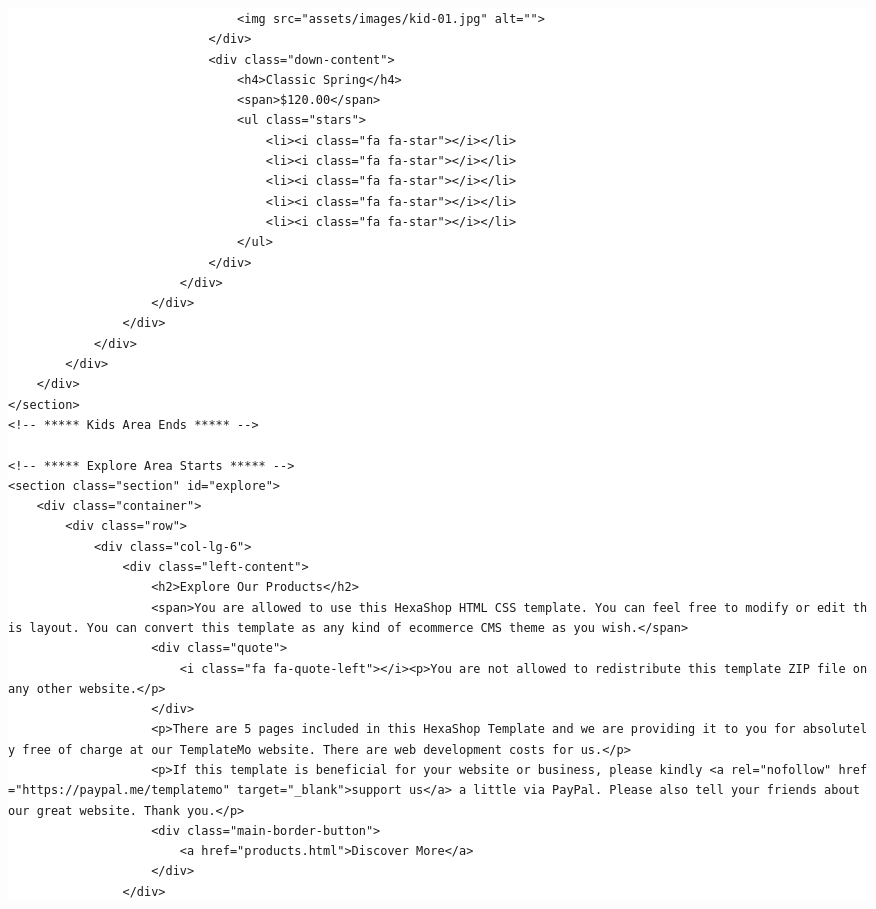                                    <img src="assets/images/kid-01.jpg" alt="">
                                </div>
                                <div class="down-content">
                                    <h4>Classic Spring</h4>
                                    <span>$120.00</span>
                                    <ul class="stars">
                                        <li><i class="fa fa-star"></i></li>
                                        <li><i class="fa fa-star"></i></li>
                                        <li><i class="fa fa-star"></i></li>
                                        <li><i class="fa fa-star"></i></li>
                                        <li><i class="fa fa-star"></i></li>
                                    </ul>
                                </div>
                            </div>
                        </div>
                    </div>
                </div>
            </div>
        </div>
    </section>
    <!-- ***** Kids Area Ends ***** -->

    <!-- ***** Explore Area Starts ***** -->
    <section class="section" id="explore">
        <div class="container">
            <div class="row">
                <div class="col-lg-6">
                    <div class="left-content">
                        <h2>Explore Our Products</h2>
                        <span>You are allowed to use this HexaShop HTML CSS template. You can feel free to modify or edit this layout. You can convert this template as any kind of ecommerce CMS theme as you wish.</span>
                        <div class="quote">
                            <i class="fa fa-quote-left"></i><p>You are not allowed to redistribute this template ZIP file on any other website.</p>
                        </div>
                        <p>There are 5 pages included in this HexaShop Template and we are providing it to you for absolutely free of charge at our TemplateMo website. There are web development costs for us.</p>
                        <p>If this template is beneficial for your website or business, please kindly <a rel="nofollow" href="https://paypal.me/templatemo" target="_blank">support us</a> a little via PayPal. Please also tell your friends about our great website. Thank you.</p>
                        <div class="main-border-button">
                            <a href="products.html">Discover More</a>
                        </div>
                    </div>